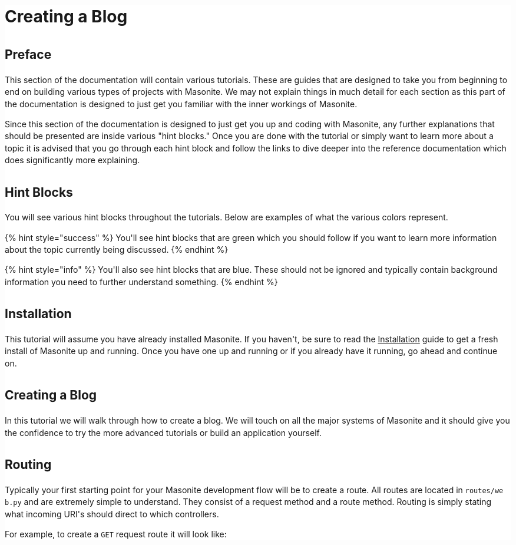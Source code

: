 # Creating a Blog

## Preface

This section of the documentation will contain various tutorials. These are guides that are designed to take you from beginning to end on building various types of projects with Masonite. We may not explain things in much detail for each section as this part of the documentation is designed to just get you familiar with the inner workings of Masonite.

Since this section of the documentation is designed to just get you up and coding with Masonite, any further explanations that should be presented are inside various "hint blocks." Once you are done with the tutorial or simply want to learn more about a topic it is advised that you go through each hint block and follow the links to dive deeper into the reference documentation which does significantly more explaining.

## Hint Blocks

You will see various hint blocks throughout the tutorials. Below are examples of what the various colors represent.

{% hint style="success" %}
You'll see hint blocks that are green which you should follow if you want to learn more information about the topic currently being discussed.
{% endhint %}

{% hint style="info" %}
You'll also see hint blocks that are blue. These should not be ignored and typically contain background information you need to further understand something.
{% endhint %}

## Installation

This tutorial will assume you have already installed Masonite. If you haven't, be sure to read the [Installation](./) guide to get a fresh install of Masonite up and running. Once you have one up and running or if you already have it running, go ahead and continue on.

## Creating a Blog

In this tutorial we will walk through how to create a blog. We will touch on all the major systems of Masonite and it should give you the confidence to try the more advanced tutorials or build an application yourself.

## Routing

Typically your first starting point for your Masonite development flow will be to create a route. All routes are located in `routes/web.py` and are extremely simple to understand. They consist of a request method and a route method. Routing is simply stating what incoming URI's should direct to which controllers.

For example, to create a `GET` request route it will look like:
